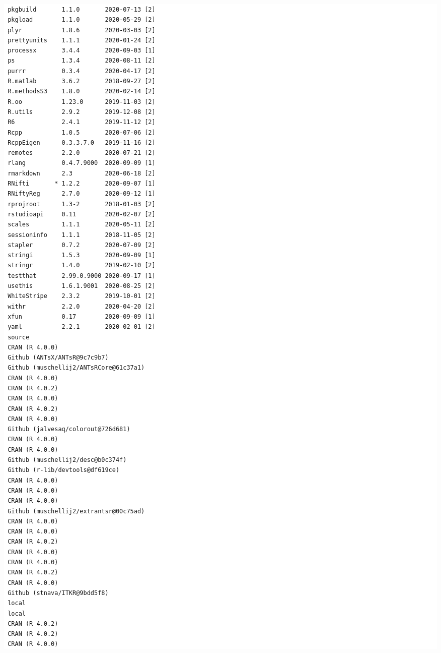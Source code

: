 ```
 pkgbuild       1.1.0       2020-07-13 [2]
 pkgload        1.1.0       2020-05-29 [2]
 plyr           1.8.6       2020-03-03 [2]
 prettyunits    1.1.1       2020-01-24 [2]
 processx       3.4.4       2020-09-03 [1]
 ps             1.3.4       2020-08-11 [2]
 purrr          0.3.4       2020-04-17 [2]
 R.matlab       3.6.2       2018-09-27 [2]
 R.methodsS3    1.8.0       2020-02-14 [2]
 R.oo           1.23.0      2019-11-03 [2]
 R.utils        2.9.2       2019-12-08 [2]
 R6             2.4.1       2019-11-12 [2]
 Rcpp           1.0.5       2020-07-06 [2]
 RcppEigen      0.3.3.7.0   2019-11-16 [2]
 remotes        2.2.0       2020-07-21 [2]
 rlang          0.4.7.9000  2020-09-09 [1]
 rmarkdown      2.3         2020-06-18 [2]
 RNifti       * 1.2.2       2020-09-07 [1]
 RNiftyReg      2.7.0       2020-09-12 [1]
 rprojroot      1.3-2       2018-01-03 [2]
 rstudioapi     0.11        2020-02-07 [2]
 scales         1.1.1       2020-05-11 [2]
 sessioninfo    1.1.1       2018-11-05 [2]
 stapler        0.7.2       2020-07-09 [2]
 stringi        1.5.3       2020-09-09 [1]
 stringr        1.4.0       2019-02-10 [2]
 testthat       2.99.0.9000 2020-09-17 [1]
 usethis        1.6.1.9001  2020-08-25 [2]
 WhiteStripe    2.3.2       2019-10-01 [2]
 withr          2.2.0       2020-04-20 [2]
 xfun           0.17        2020-09-09 [1]
 yaml           2.2.1       2020-02-01 [2]
 source                                
 CRAN (R 4.0.0)                        
 Github (ANTsX/ANTsR@9c7c9b7)          
 Github (muschellij2/ANTsRCore@61c37a1)
 CRAN (R 4.0.0)                        
 CRAN (R 4.0.2)                        
 CRAN (R 4.0.0)                        
 CRAN (R 4.0.2)                        
 CRAN (R 4.0.0)                        
 Github (jalvesaq/colorout@726d681)    
 CRAN (R 4.0.0)                        
 CRAN (R 4.0.0)                        
 Github (muschellij2/desc@b0c374f)     
 Github (r-lib/devtools@df619ce)       
 CRAN (R 4.0.0)                        
 CRAN (R 4.0.0)                        
 CRAN (R 4.0.0)                        
 Github (muschellij2/extrantsr@00c75ad)
 CRAN (R 4.0.0)                        
 CRAN (R 4.0.0)                        
 CRAN (R 4.0.2)                        
 CRAN (R 4.0.0)                        
 CRAN (R 4.0.0)                        
 CRAN (R 4.0.2)                        
 CRAN (R 4.0.0)                        
 Github (stnava/ITKR@9bdd5f8)          
 local                                 
 local                                 
 CRAN (R 4.0.2)                        
 CRAN (R 4.0.2)                        
 CRAN (R 4.0.0)                        
```